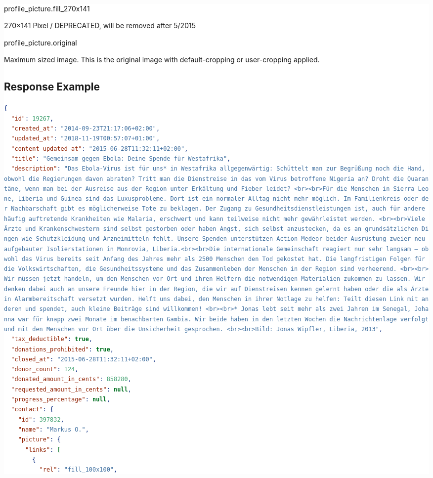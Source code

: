 profile_picture.fill_270x141

</th>
<td>

270×141 Pixel / DEPRECATED, will be removed after 5/2015

</td>
    </tr>
    <tr>
<th align="left">

profile_picture.original

</th>
<td>

Maximum sized image. This is the original image with default-cropping or user-cropping applied.

</td>
    </tr>
</table>

## Response Example

```json
{
  "id": 19267,
  "created_at": "2014-09-23T21:17:06+02:00",
  "updated_at": "2018-11-19T00:57:07+01:00",
  "content_updated_at": "2015-06-28T11:32:11+02:00",
  "title": "Gemeinsam gegen Ebola: Deine Spende für Westafrika",
  "description": "Das Ebola-Virus ist für uns* in Westafrika allgegenwärtig: Schüttelt man zur Begrüßung noch die Hand, obwohl die Regierungen davon abraten? Tritt man die Dienstreise in das vom Virus betroffene Nigeria an? Droht die Quarantäne, wenn man bei der Ausreise aus der Region unter Erkältung und Fieber leidet? <br><br>Für die Menschen in Sierra Leone, Liberia und Guinea sind das Luxusprobleme. Dort ist ein normaler Alltag nicht mehr möglich. Im Familienkreis oder der Nachbarschaft gibt es möglicherweise Tote zu beklagen. Der Zugang zu Gesundheitsdienstleistungen ist, auch für andere häufig auftretende Krankheiten wie Malaria, erschwert und kann teilweise nicht mehr gewährleistet werden. <br><br>Viele Ärzte und Krankenschwestern sind selbst gestorben oder haben Angst, sich selbst anzustecken, da es an grundsätzlichen Dingen wie Schutzkleidung und Arzneimitteln fehlt. Unsere Spenden unterstützen Action Medeor beider Ausrüstung zweier neu aufgebauter Isolierstationen in Monrovia, Liberia.<br><br>Die internationale Gemeinschaft reagiert nur sehr langsam – obwohl das Virus bereits seit Anfang des Jahres mehr als 2500 Menschen den Tod gekostet hat. Die langfristigen Folgen für die Volkswirtschaften, die Gesundheitssysteme und das Zusammenleben der Menschen in der Region sind verheerend. <br><br>Wir müssen jetzt handeln, um den Menschen vor Ort und ihren Helfern die notwendigen Materialien zukommen zu lassen. Wir denken dabei auch an unsere Freunde hier in der Region, die wir auf Dienstreisen kennen gelernt haben oder die als Ärzte in Alarmbereitschaft versetzt wurden. Helft uns dabei, den Menschen in ihrer Notlage zu helfen: Teilt diesen Link mit anderen und spendet, auch kleine Beiträge sind willkommen! <br><br>* Jonas lebt seit mehr als zwei Jahren im Senegal, Johanna war für knapp zwei Monate im benachbarten Gambia. Wir beide haben in den letzten Wochen die Nachrichtenlage verfolgt und mit den Menschen vor Ort über die Unsicherheit gesprochen. <br><br>Bild: Jonas Wipfler, Liberia, 2013",
  "tax_deductible": true,
  "donations_prohibited": true,
  "closed_at": "2015-06-28T11:32:11+02:00",
  "donor_count": 124,
  "donated_amount_in_cents": 858280,
  "requested_amount_in_cents": null,
  "progress_percentage": null,
  "contact": {
    "id": 397832,
    "name": "Markus O.",
    "picture": {
      "links": [
        {
          "rel": "fill_100x100",
```